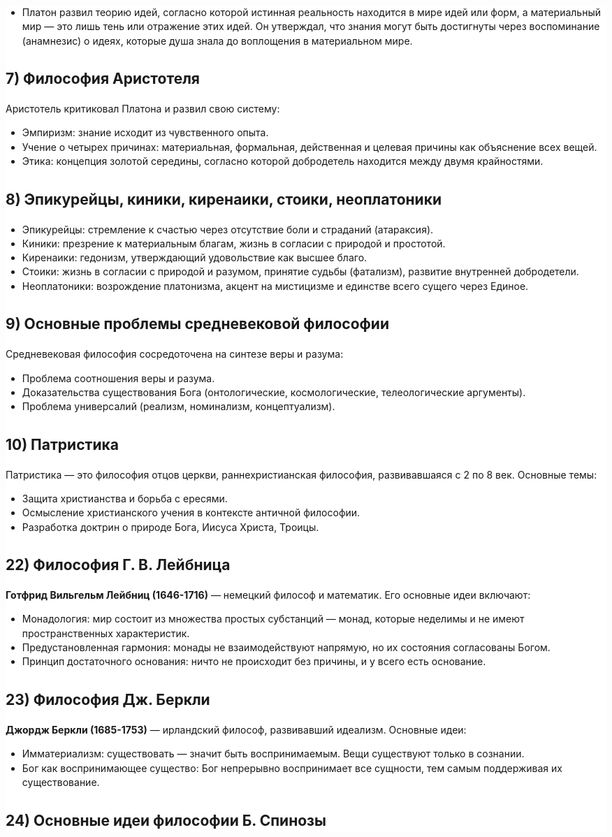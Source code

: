 - Платон развил теорию идей, согласно которой истинная реальность находится в мире идей или форм, а материальный мир — это лишь тень или отражение этих идей. Он утверждал, что знания могут быть достигнуты через воспоминание (анамнезис) о идеях, которые душа знала до воплощения в материальном мире.
## 7) Философия Аристотеля

Аристотель критиковал Платона и развил свою систему:
- Эмпиризм: знание исходит из чувственного опыта.
- Учение о четырех причинах: материальная, формальная, действенная и целевая причины как объяснение всех вещей.
- Этика: концепция золотой середины, согласно которой добродетель находится между двумя крайностями.
## 8) Эпикурейцы, киники, киренаики, стоики, неоплатоники

- Эпикурейцы: стремление к счастью через отсутствие боли и страданий (атараксия).
- Киники: презрение к материальным благам, жизнь в согласии с природой и простотой.
- Киренаики: гедонизм, утверждающий удовольствие как высшее благо.
- Стоики: жизнь в согласии с природой и разумом, принятие судьбы (фатализм), развитие внутренней добродетели.
- Неоплатоники: возрождение платонизма, акцент на мистицизме и единстве всего сущего через Единое.
## 9) Основные проблемы средневековой философии

Средневековая философия сосредоточена на синтезе веры и разума:
- Проблема соотношения веры и разума.
- Доказательства существования Бога (онтологические, космологические, телеологические аргументы).
- Проблема универсалий (реализм, номинализм, концептуализм).
## 10) Патристика

Патристика — это философия отцов церкви, раннехристианская философия, развивавшаяся с 2 по 8 век. Основные темы:
- Защита христианства и борьба с ересями.
- Осмысление христианского учения в контексте античной философии.
- Разработка доктрин о природе Бога, Иисуса Христа, Троицы.

## 22) Философия Г. В. Лейбница

**Готфрид Вильгельм Лейбниц (1646-1716)** — немецкий философ и математик. Его основные идеи включают:
- Монадология: мир состоит из множества простых субстанций — монад, которые неделимы и не имеют пространственных характеристик.
- Предустановленная гармония: монады не взаимодействуют напрямую, но их состояния согласованы Богом.
- Принцип достаточного основания: ничто не происходит без причины, и у всего есть основание.
## 23) Философия Дж. Беркли

**Джордж Беркли (1685-1753)** — ирландский философ, развивавший идеализм. Основные идеи:
- Имматериализм: существовать — значит быть воспринимаемым. Вещи существуют только в сознании.
- Бог как воспринимающее существо: Бог непрерывно воспринимает все сущности, тем самым поддерживая их существование.
## 24) Основные идеи философии Б. Спинозы
